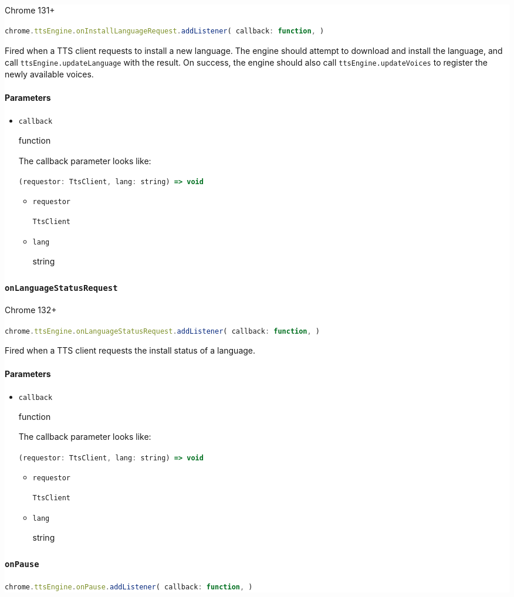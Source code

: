 Chrome 131+

```js
chrome.ttsEngine.onInstallLanguageRequest.addListener( callback: function, )
```

Fired when a TTS client requests to install a new language. The engine should attempt to download and install the language, and call `ttsEngine.updateLanguage` with the result. On success, the engine should also call `ttsEngine.updateVoices` to register the newly available voices.

#### Parameters

* `callback`

  function

  The callback parameter looks like:

  ```js
  (requestor: TtsClient, lang: string) => void
  ```

  + `requestor`

    `TtsClient`
  + `lang`

    string

### `onLanguageStatusRequest`

Chrome 132+

```js
chrome.ttsEngine.onLanguageStatusRequest.addListener( callback: function, )
```

Fired when a TTS client requests the install status of a language.

#### Parameters

* `callback`

  function

  The callback parameter looks like:

  ```js
  (requestor: TtsClient, lang: string) => void
  ```

  + `requestor`

    `TtsClient`
  + `lang`

    string

### `onPause`

```js
chrome.ttsEngine.onPause.addListener( callback: function, )
```
